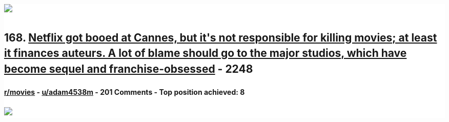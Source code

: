 <a href="http://comicbook.com/starwars/2017/04/13/harrison-ford-star-wars-celebration-carpenter-francis-ford-coppola/"><img src="https://b.thumbs.redditmedia.com/Y2kY1b8MJd8PpYiQNtzzH4z0ovOX1_115CgUZ-xRZhg.jpg"></img></a>

## 168. [Netflix got booed at Cannes, but it's not responsible for killing movies; at least it finances auteurs. A lot of blame should go to the major studios, which have become sequel and franchise-obsessed](http://reddit.com/r/movies/comments/7j1o7b/netflix_got_booed_at_cannes_but_its_not/) - 2248
#### [r/movies](http://reddit.com/r/movies) - [u/adam4538m](http://reddit.com/u/adam4538m) - 201 Comments - Top position achieved: 8

<a href="http://www.dynastynow.com/2017/12/netflix-isnt-killing-movies-hollywood.html"><img src="https://a.thumbs.redditmedia.com/syXJVIu6qOGT612U7O-zRIQq9VSxYaxvD4usMkAcCf8.jpg"></img></a>

